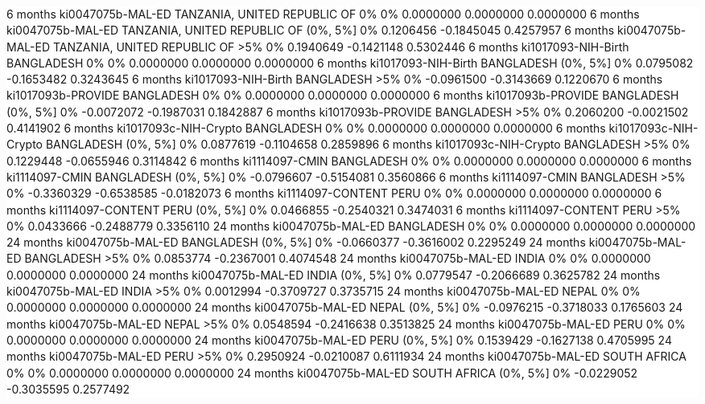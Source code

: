 6 months    ki0047075b-MAL-ED       TANZANIA, UNITED REPUBLIC OF   0%                   0%                 0.0000000    0.0000000    0.0000000
6 months    ki0047075b-MAL-ED       TANZANIA, UNITED REPUBLIC OF   (0%, 5%]             0%                 0.1206456   -0.1845045    0.4257957
6 months    ki0047075b-MAL-ED       TANZANIA, UNITED REPUBLIC OF   >5%                  0%                 0.1940649   -0.1421148    0.5302446
6 months    ki1017093-NIH-Birth     BANGLADESH                     0%                   0%                 0.0000000    0.0000000    0.0000000
6 months    ki1017093-NIH-Birth     BANGLADESH                     (0%, 5%]             0%                 0.0795082   -0.1653482    0.3243645
6 months    ki1017093-NIH-Birth     BANGLADESH                     >5%                  0%                -0.0961500   -0.3143669    0.1220670
6 months    ki1017093b-PROVIDE      BANGLADESH                     0%                   0%                 0.0000000    0.0000000    0.0000000
6 months    ki1017093b-PROVIDE      BANGLADESH                     (0%, 5%]             0%                -0.0072072   -0.1987031    0.1842887
6 months    ki1017093b-PROVIDE      BANGLADESH                     >5%                  0%                 0.2060200   -0.0021502    0.4141902
6 months    ki1017093c-NIH-Crypto   BANGLADESH                     0%                   0%                 0.0000000    0.0000000    0.0000000
6 months    ki1017093c-NIH-Crypto   BANGLADESH                     (0%, 5%]             0%                 0.0877619   -0.1104658    0.2859896
6 months    ki1017093c-NIH-Crypto   BANGLADESH                     >5%                  0%                 0.1229448   -0.0655946    0.3114842
6 months    ki1114097-CMIN          BANGLADESH                     0%                   0%                 0.0000000    0.0000000    0.0000000
6 months    ki1114097-CMIN          BANGLADESH                     (0%, 5%]             0%                -0.0796607   -0.5154081    0.3560866
6 months    ki1114097-CMIN          BANGLADESH                     >5%                  0%                -0.3360329   -0.6538585   -0.0182073
6 months    ki1114097-CONTENT       PERU                           0%                   0%                 0.0000000    0.0000000    0.0000000
6 months    ki1114097-CONTENT       PERU                           (0%, 5%]             0%                 0.0466855   -0.2540321    0.3474031
6 months    ki1114097-CONTENT       PERU                           >5%                  0%                 0.0433666   -0.2488779    0.3356110
24 months   ki0047075b-MAL-ED       BANGLADESH                     0%                   0%                 0.0000000    0.0000000    0.0000000
24 months   ki0047075b-MAL-ED       BANGLADESH                     (0%, 5%]             0%                -0.0660377   -0.3616002    0.2295249
24 months   ki0047075b-MAL-ED       BANGLADESH                     >5%                  0%                 0.0853774   -0.2367001    0.4074548
24 months   ki0047075b-MAL-ED       INDIA                          0%                   0%                 0.0000000    0.0000000    0.0000000
24 months   ki0047075b-MAL-ED       INDIA                          (0%, 5%]             0%                 0.0779547   -0.2066689    0.3625782
24 months   ki0047075b-MAL-ED       INDIA                          >5%                  0%                 0.0012994   -0.3709727    0.3735715
24 months   ki0047075b-MAL-ED       NEPAL                          0%                   0%                 0.0000000    0.0000000    0.0000000
24 months   ki0047075b-MAL-ED       NEPAL                          (0%, 5%]             0%                -0.0976215   -0.3718033    0.1765603
24 months   ki0047075b-MAL-ED       NEPAL                          >5%                  0%                 0.0548594   -0.2416638    0.3513825
24 months   ki0047075b-MAL-ED       PERU                           0%                   0%                 0.0000000    0.0000000    0.0000000
24 months   ki0047075b-MAL-ED       PERU                           (0%, 5%]             0%                 0.1539429   -0.1627138    0.4705995
24 months   ki0047075b-MAL-ED       PERU                           >5%                  0%                 0.2950924   -0.0210087    0.6111934
24 months   ki0047075b-MAL-ED       SOUTH AFRICA                   0%                   0%                 0.0000000    0.0000000    0.0000000
24 months   ki0047075b-MAL-ED       SOUTH AFRICA                   (0%, 5%]             0%                -0.0229052   -0.3035595    0.2577492